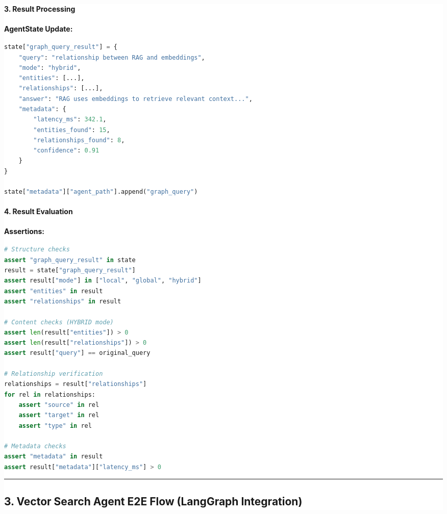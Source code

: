 #### 3. Result Processing

**AgentState Update:**
```python
state["graph_query_result"] = {
    "query": "relationship between RAG and embeddings",
    "mode": "hybrid",
    "entities": [...],
    "relationships": [...],
    "answer": "RAG uses embeddings to retrieve relevant context...",
    "metadata": {
        "latency_ms": 342.1,
        "entities_found": 15,
        "relationships_found": 8,
        "confidence": 0.91
    }
}

state["metadata"]["agent_path"].append("graph_query")
```

#### 4. Result Evaluation

**Assertions:**
```python
# Structure checks
assert "graph_query_result" in state
result = state["graph_query_result"]
assert result["mode"] in ["local", "global", "hybrid"]
assert "entities" in result
assert "relationships" in result

# Content checks (HYBRID mode)
assert len(result["entities"]) > 0
assert len(result["relationships"]) > 0
assert result["query"] == original_query

# Relationship verification
relationships = result["relationships"]
for rel in relationships:
    assert "source" in rel
    assert "target" in rel
    assert "type" in rel

# Metadata checks
assert "metadata" in result
assert result["metadata"]["latency_ms"] > 0
```

---

## 3. Vector Search Agent E2E Flow (LangGraph Integration)
